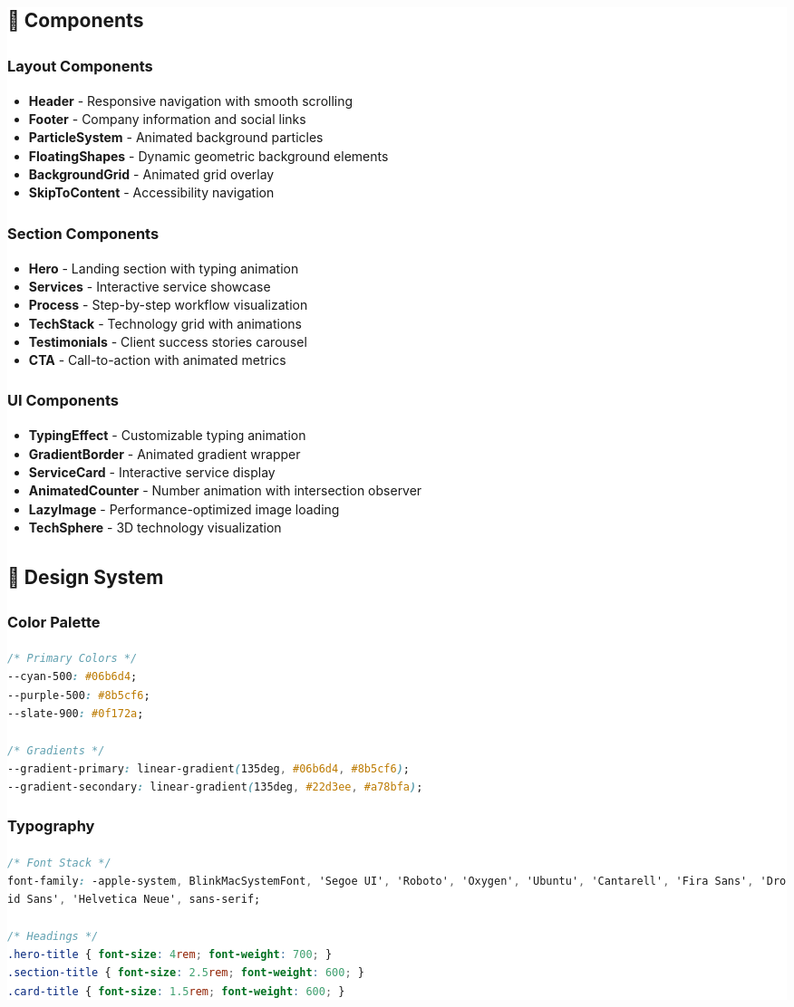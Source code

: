 ## 🧩 Components

### Layout Components
- **Header** - Responsive navigation with smooth scrolling
- **Footer** - Company information and social links
- **ParticleSystem** - Animated background particles
- **FloatingShapes** - Dynamic geometric background elements
- **BackgroundGrid** - Animated grid overlay
- **SkipToContent** - Accessibility navigation

### Section Components
- **Hero** - Landing section with typing animation
- **Services** - Interactive service showcase
- **Process** - Step-by-step workflow visualization
- **TechStack** - Technology grid with animations
- **Testimonials** - Client success stories carousel
- **CTA** - Call-to-action with animated metrics

### UI Components
- **TypingEffect** - Customizable typing animation
- **GradientBorder** - Animated gradient wrapper
- **ServiceCard** - Interactive service display
- **AnimatedCounter** - Number animation with intersection observer
- **LazyImage** - Performance-optimized image loading
- **TechSphere** - 3D technology visualization

## 🎨 Design System

### Color Palette
```css
/* Primary Colors */
--cyan-500: #06b6d4;
--purple-500: #8b5cf6;
--slate-900: #0f172a;

/* Gradients */
--gradient-primary: linear-gradient(135deg, #06b6d4, #8b5cf6);
--gradient-secondary: linear-gradient(135deg, #22d3ee, #a78bfa);
```

### Typography
```css
/* Font Stack */
font-family: -apple-system, BlinkMacSystemFont, 'Segoe UI', 'Roboto', 'Oxygen', 'Ubuntu', 'Cantarell', 'Fira Sans', 'Droid Sans', 'Helvetica Neue', sans-serif;

/* Headings */
.hero-title { font-size: 4rem; font-weight: 700; }
.section-title { font-size: 2.5rem; font-weight: 600; }
.card-title { font-size: 1.5rem; font-weight: 600; }
```
